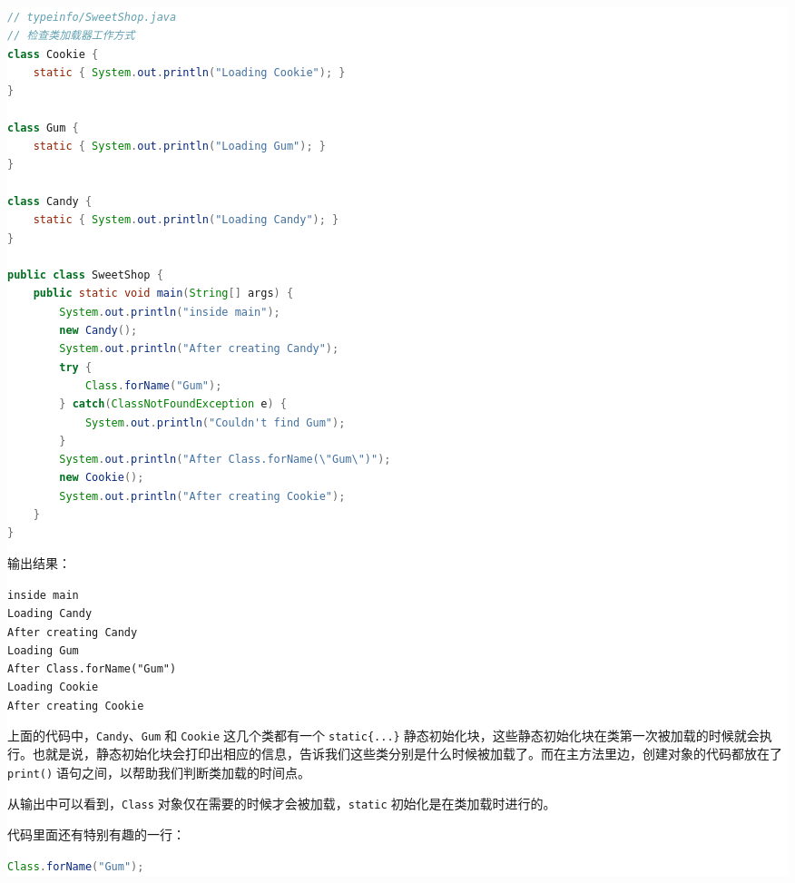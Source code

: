 ```java
// typeinfo/SweetShop.java
// 检查类加载器工作方式
class Cookie {
    static { System.out.println("Loading Cookie"); }
}

class Gum {
    static { System.out.println("Loading Gum"); }
}

class Candy {
    static { System.out.println("Loading Candy"); }
}

public class SweetShop {
    public static void main(String[] args) {
        System.out.println("inside main");
        new Candy();
        System.out.println("After creating Candy");
        try {
            Class.forName("Gum");
        } catch(ClassNotFoundException e) {
            System.out.println("Couldn't find Gum");
        }
        System.out.println("After Class.forName(\"Gum\")");
        new Cookie();
        System.out.println("After creating Cookie");
    }
}
```

输出结果：

```
inside main
Loading Candy
After creating Candy
Loading Gum
After Class.forName("Gum")
Loading Cookie
After creating Cookie
```

上面的代码中，`Candy`、`Gum` 和 `Cookie` 这几个类都有一个 `static{...}` 静态初始化块，这些静态初始化块在类第一次被加载的时候就会执行。也就是说，静态初始化块会打印出相应的信息，告诉我们这些类分别是什么时候被加载了。而在主方法里边，创建对象的代码都放在了 `print()` 语句之间，以帮助我们判断类加载的时间点。

从输出中可以看到，`Class` 对象仅在需要的时候才会被加载，`static` 初始化是在类加载时进行的。

代码里面还有特别有趣的一行：

```java
Class.forName("Gum");
```
